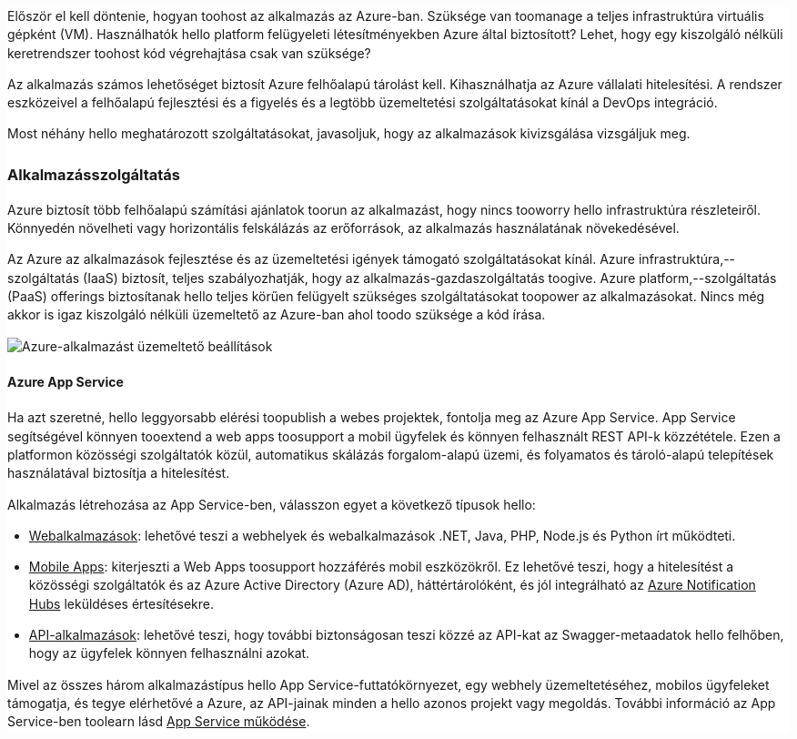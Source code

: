 Először el kell döntenie, hogyan toohost az alkalmazás az Azure-ban. Szüksége van toomanage a teljes infrastruktúra virtuális gépként (VM). Használhatók hello platform felügyeleti létesítményekben Azure által biztosított? Lehet, hogy egy kiszolgáló nélküli keretrendszer toohost kód végrehajtása csak van szüksége?

Az alkalmazás számos lehetőséget biztosít Azure felhőalapú tárolást kell. Kihasználhatja az Azure vállalati hitelesítési. A rendszer eszközeivel a felhőalapú fejlesztési és a figyelés és a legtöbb üzemeltetési szolgáltatásokat kínál a DevOps integráció.

Most néhány hello meghatározott szolgáltatásokat, javasoljuk, hogy az alkalmazások kivizsgálása vizsgáljuk meg.

### <a name="application-hosting"></a>Alkalmazásszolgáltatás

Azure biztosít több felhőalapú számítási ajánlatok toorun az alkalmazást, hogy nincs tooworry hello infrastruktúra részleteiről. Könnyedén növelheti vagy horizontális felskálázás az erőforrások, az alkalmazás használatának növekedésével.

Az Azure az alkalmazások fejlesztése és az üzemeltetési igények támogató szolgáltatásokat kínál. Azure infrastruktúra,--szolgáltatás (IaaS) biztosít, teljes szabályozhatják, hogy az alkalmazás-gazdaszolgáltatás toogive. Azure platform,--szolgáltatás (PaaS) offerings biztosítanak hello teljes körűen felügyelt szükséges szolgáltatásokat toopower az alkalmazásokat. Nincs még akkor is igaz kiszolgáló nélküli üzemeltető az Azure-ban ahol toodo szüksége a kód írása.

![Azure-alkalmazást üzemeltető beállítások](./media/azure-developer-guide/azure-developer-hosting-options.png)


#### <a name="azure-app-service"></a>Azure App Service 

Ha azt szeretné, hello leggyorsabb elérési toopublish a webes projektek, fontolja meg az Azure App Service. App Service segítségével könnyen tooextend a web apps toosupport a mobil ügyfelek és könnyen felhasznált REST API-k közzététele. Ezen a platformon közösségi szolgáltatók közül, automatikus skálázás forgalom-alapú üzemi, és folyamatos és tároló-alapú telepítések használatával biztosítja a hitelesítést.

Alkalmazás létrehozása az App Service-ben, válasszon egyet a következő típusok hello:

- [Webalkalmazások](../../app-service-web/app-service-web-overview.md): lehetővé teszi a webhelyek és webalkalmazások .NET, Java, PHP, Node.js és Python írt működteti.

- [Mobile Apps](../../app-service-mobile/app-service-mobile-value-prop.md): kiterjeszti a Web Apps toosupport hozzáférés mobil eszközökről. Ez lehetővé teszi, hogy a hitelesítést a közösségi szolgáltatók és az Azure Active Directory (Azure AD), háttértárolóként, és jól integrálható az [Azure Notification Hubs](../../notification-hubs/notification-hubs-push-notification-overview.md) leküldéses értesítésekre.

- [API-alkalmazások](../../app-service-api/app-service-api-apps-why-best-platform.md): lehetővé teszi, hogy további biztonságosan teszi közzé az API-kat az Swagger-metaadatok hello felhőben, hogy az ügyfelek könnyen felhasználni azokat.

Mivel az összes három alkalmazástípus hello App Service-futtatókörnyezet, egy webhely üzemeltetéséhez, mobilos ügyfeleket támogatja, és tegye elérhetővé a Azure, az API-jainak minden a hello azonos projekt vagy megoldás. További információ az App Service-ben toolearn lásd [App Service működése](../../app-service/app-service-how-works-readme.md).

